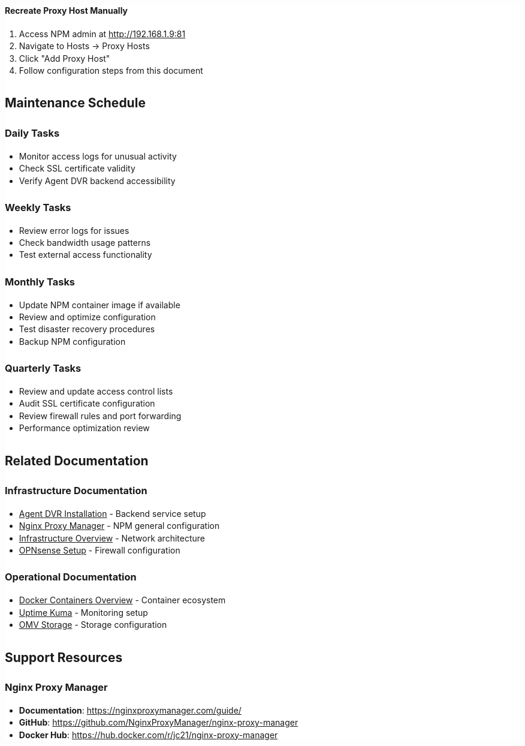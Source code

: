 #### Recreate Proxy Host Manually
1. Access NPM admin at http://192.168.1.9:81
2. Navigate to Hosts → Proxy Hosts
3. Click "Add Proxy Host"
4. Follow configuration steps from this document

## Maintenance Schedule

### Daily Tasks
- Monitor access logs for unusual activity
- Check SSL certificate validity
- Verify Agent DVR backend accessibility

### Weekly Tasks
- Review error logs for issues
- Check bandwidth usage patterns
- Test external access functionality

### Monthly Tasks
- Update NPM container image if available
- Review and optimize configuration
- Test disaster recovery procedures
- Backup NPM configuration

### Quarterly Tasks
- Review and update access control lists
- Audit SSL certificate configuration
- Review firewall rules and port forwarding
- Performance optimization review

## Related Documentation

### Infrastructure Documentation
- [Agent DVR Installation](/docs/agent-dvr/agent-dvr-installation.md) - Backend service setup
- [Nginx Proxy Manager](/docs/npm/npm.md) - NPM general configuration
- [Infrastructure Overview](/docs/infrastructure.md) - Network architecture
- [OPNsense Setup](/docs/OPNsense/OPNsense_setup.md) - Firewall configuration

### Operational Documentation
- [Docker Containers Overview](/docs/docker-containers-overview.md) - Container ecosystem
- [Uptime Kuma](/docs/uptime-kuma/uptime-kuma-installation.md) - Monitoring setup
- [OMV Storage](/docs/infrastructure.md#openmediavault-storage-server-19216819) - Storage configuration

## Support Resources

### Nginx Proxy Manager
- **Documentation**: https://nginxproxymanager.com/guide/
- **GitHub**: https://github.com/NginxProxyManager/nginx-proxy-manager
- **Docker Hub**: https://hub.docker.com/r/jc21/nginx-proxy-manager
